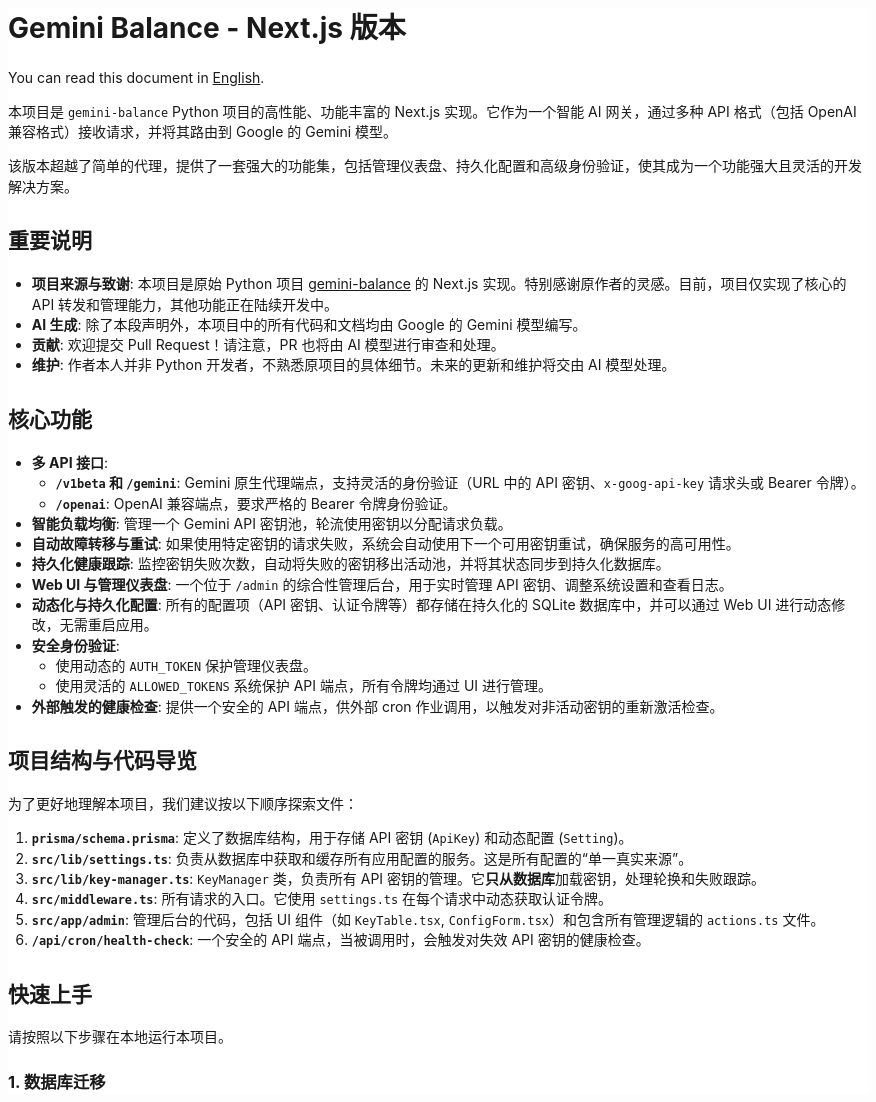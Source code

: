 # Gemini Balance - Next.js 版本

You can read this document in [English](README.md).

本项目是 `gemini-balance` Python 项目的高性能、功能丰富的 Next.js 实现。它作为一个智能 AI 网关，通过多种 API 格式（包括 OpenAI 兼容格式）接收请求，并将其路由到 Google 的 Gemini 模型。

该版本超越了简单的代理，提供了一套强大的功能集，包括管理仪表盘、持久化配置和高级身份验证，使其成为一个功能强大且灵活的开发解决方案。

## 重要说明

- **项目来源与致谢**: 本项目是原始 Python 项目 [gemini-balance](https://github.com/snailyp/gemini-balance) 的 Next.js 实现。特别感谢原作者的灵感。目前，项目仅实现了核心的 API 转发和管理能力，其他功能正在陆续开发中。
- **AI 生成**: 除了本段声明外，本项目中的所有代码和文档均由 Google 的 Gemini 模型编写。
- **贡献**: 欢迎提交 Pull Request！请注意，PR 也将由 AI 模型进行审查和处理。
- **维护**: 作者本人并非 Python 开发者，不熟悉原项目的具体细节。未来的更新和维护将交由 AI 模型处理。

## 核心功能

- **多 API 接口**:
  - **`/v1beta` 和 `/gemini`**: Gemini 原生代理端点，支持灵活的身份验证（URL 中的 API 密钥、`x-goog-api-key` 请求头或 Bearer 令牌）。
  - **`/openai`**: OpenAI 兼容端点，要求严格的 Bearer 令牌身份验证。
- **智能负载均衡**: 管理一个 Gemini API 密钥池，轮流使用密钥以分配请求负载。
- **自动故障转移与重试**: 如果使用特定密钥的请求失败，系统会自动使用下一个可用密钥重试，确保服务的高可用性。
- **持久化健康跟踪**: 监控密钥失败次数，自动将失败的密钥移出活动池，并将其状态同步到持久化数据库。
- **Web UI 与管理仪表盘**: 一个位于 `/admin` 的综合性管理后台，用于实时管理 API 密钥、调整系统设置和查看日志。
- **动态化与持久化配置**: 所有的配置项（API 密钥、认证令牌等）都存储在持久化的 SQLite 数据库中，并可以通过 Web UI 进行动态修改，无需重启应用。
- **安全身份验证**:
  - 使用动态的 `AUTH_TOKEN` 保护管理仪表盘。
  - 使用灵活的 `ALLOWED_TOKENS` 系统保护 API 端点，所有令牌均通过 UI 进行管理。
- **外部触发的健康检查**: 提供一个安全的 API 端点，供外部 cron 作业调用，以触发对非活动密钥的重新激活检查。

## 项目结构与代码导览

为了更好地理解本项目，我们建议按以下顺序探索文件：

1.  **`prisma/schema.prisma`**: 定义了数据库结构，用于存储 API 密钥 (`ApiKey`) 和动态配置 (`Setting`)。
2.  **`src/lib/settings.ts`**: 负责从数据库中获取和缓存所有应用配置的服务。这是所有配置的“单一真实来源”。
3.  **`src/lib/key-manager.ts`**: `KeyManager` 类，负责所有 API 密钥的管理。它**只从数据库**加载密钥，处理轮换和失败跟踪。
4.  **`src/middleware.ts`**: 所有请求的入口。它使用 `settings.ts` 在每个请求中动态获取认证令牌。
5.  **`src/app/admin`**: 管理后台的代码，包括 UI 组件（如 `KeyTable.tsx`, `ConfigForm.tsx`）和包含所有管理逻辑的 `actions.ts` 文件。
6.  **`/api/cron/health-check`**: 一个安全的 API 端点，当被调用时，会触发对失效 API 密钥的健康检查。

## 快速上手

请按照以下步骤在本地运行本项目。

### 1. 数据库迁移
